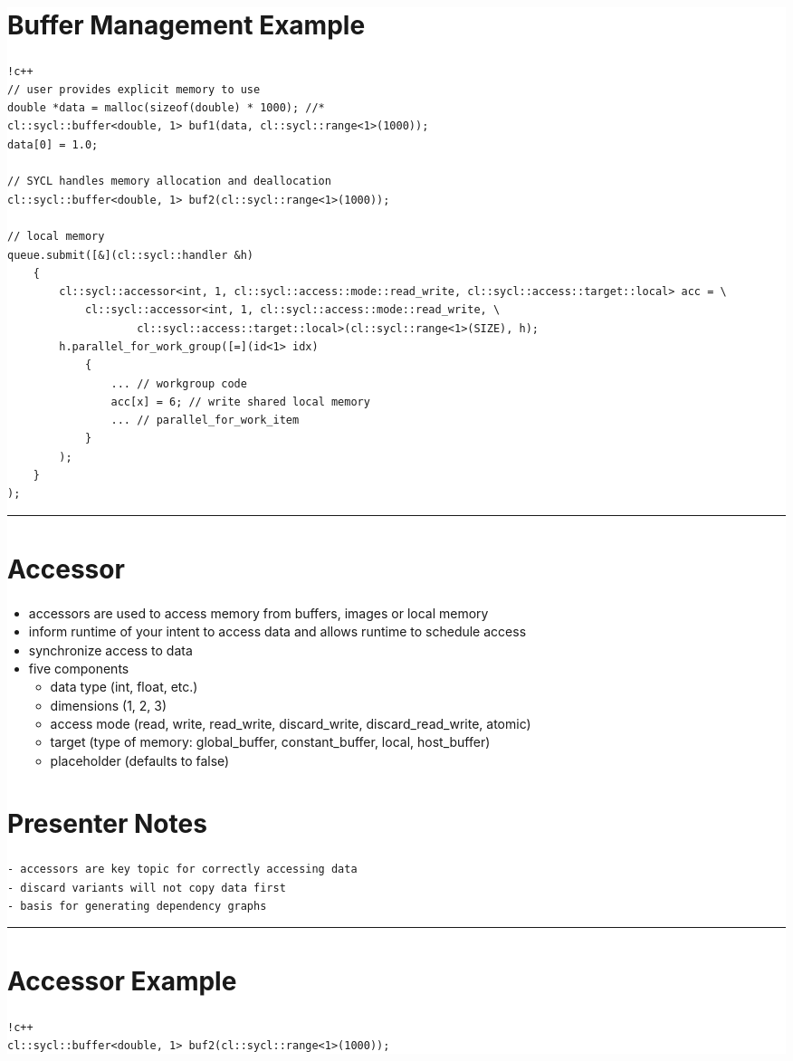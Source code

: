 # Buffer Management Example
    !c++
    // user provides explicit memory to use
    double *data = malloc(sizeof(double) * 1000); //*
    cl::sycl::buffer<double, 1> buf1(data, cl::sycl::range<1>(1000));
    data[0] = 1.0;

    // SYCL handles memory allocation and deallocation
    cl::sycl::buffer<double, 1> buf2(cl::sycl::range<1>(1000));

    // local memory
    queue.submit([&](cl::sycl::handler &h)
        {
            cl::sycl::accessor<int, 1, cl::sycl::access::mode::read_write, cl::sycl::access::target::local> acc = \
                cl::sycl::accessor<int, 1, cl::sycl::access::mode::read_write, \
                        cl::sycl::access::target::local>(cl::sycl::range<1>(SIZE), h);
            h.parallel_for_work_group([=](id<1> idx)
                {
                    ... // workgroup code
                    acc[x] = 6; // write shared local memory
                    ... // parallel_for_work_item
                }
            );
        }
    );

---
# Accessor
- accessors are used to access memory from buffers, images or local memory
- inform runtime of your intent to access data and allows runtime to schedule access
- synchronize access to data
- five components
    - data type (int, float, etc.)
    - dimensions (1, 2, 3)
    - access mode (read, write, read_write, discard_write, discard_read_write, atomic)
    - target (type of memory: global_buffer, constant_buffer, local, host_buffer)
    - placeholder (defaults to false)

# Presenter Notes
    - accessors are key topic for correctly accessing data
    - discard variants will not copy data first
    - basis for generating dependency graphs
---
# Accessor Example
    !c++
    cl::sycl::buffer<double, 1> buf2(cl::sycl::range<1>(1000));


[^1]: https://en.cppreference.com/w/cpp/language/lambda